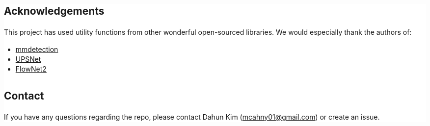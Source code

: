 
## Acknowledgements
This project has used utility functions from other wonderful open-sourced libraries. We would especially thank the authors of:
* [mmdetection](https://github.com/open-mmlab/mmdetection)
* [UPSNet](https://gitub.com/uber-research/UPSNet)
* [FlowNet2](https://NVIDIA/flownet2-pytorch)



## Contact

If you have any questions regarding the repo, please contact Dahun Kim (mcahny01@gmail.com) or create an issue.
